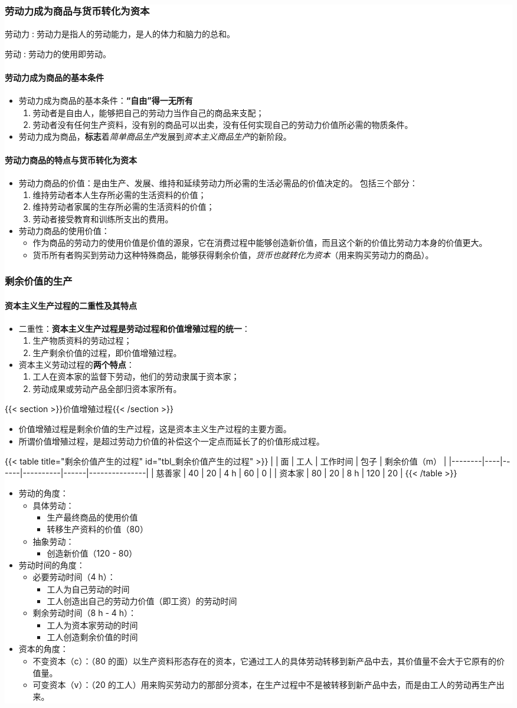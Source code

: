 ### 劳动力成为商品与货币转化为资本

劳动力
: 劳动力是指人的劳动能力，是人的体力和脑力的总和。

劳动
: 劳动力的使用即劳动。

#### 劳动力成为商品的基本条件

- 劳动力成为商品的基本条件：**“自由”得一无所有**
    1.  劳动者是自由人，能够把自己的劳动力当作自己的商品来支配；
    2. 劳动者没有任何生产资料，没有别的商品可以出卖，没有任何实现自己的劳动力价值所必需的物质条件。
- 劳动力成为商品，**标志**着*简单商品生产*发展到*资本主义商品生产*的新阶段。

#### 劳动力商品的特点与货币转化为资本

- 劳动力商品的价值：是由生产、发展、维持和延续劳动力所必需的生活必需品的价值决定的。
    包括三个部分：
    1. 维持劳动者本人生存所必需的生活资料的价值；
    2. 维持劳动者家属的生存所必需的生活资料的价值；
    3. 劳动者接受教育和训练所支出的费用。
- 劳动力商品的使用价值：
    - 作为商品的劳动力的使用价值是价值的源泉，它在消费过程中能够创造新价值，而且这个新的价值比劳动力本身的价值更大。
    - 货币所有者购买到劳动力这种特殊商品，能够获得剩余价值，*货币也就转化为资本*（用来购买劳动力的商品）。

### 剩余价值的生产

#### 资本主义生产过程的二重性及其特点

- 二重性：**资本主义生产过程是劳动过程和价值增殖过程的统一**：
    1. 生产物质资料的劳动过程；
    2. 生产剩余价值的过程，即价值增殖过程。
- 资本主义劳动过程的**两个特点**：
    1. 工人在资本家的监督下劳动，他们的劳动隶属于资本家；
    2. 劳动成果或劳动产品全部归资本家所有。

{{< section >}}价值增殖过程{{< /section >}}

- 价值增殖过程是剩余价值的生产过程，这是资本主义生产过程的主要方面。
- 所谓价值增殖过程，是超过劳动力价值的补偿这个一定点而延长了的价值形成过程。

{{< table title="剩余价值产生的过程" id="tbl_剩余价值产生的过程" >}}
|        | 面 | 工人 | 工作时间 | 包子 | 剩余价值（m） |
|--------|----|------|----------|------|---------------|
| 慈善家 | 40 | 20   | 4 h      | 60   | 0             |
| 资本家 | 80 | 20   | 8 h      | 120  | 20            |
{{< /table >}}

- 劳动的角度：
    - 具体劳动：
        - 生产最终商品的使用价值
        - 转移生产资料的价值（80）
    - 抽象劳动：
        - 创造新价值（120 - 80）
- 劳动时间的角度：
    - 必要劳动时间（4 h）：
        - 工人为自己劳动的时间
        - 工人创造出自己的劳动力价值（即工资）的劳动时间
    - 剩余劳动时间（8 h - 4 h）：
        - 工人为资本家劳动的时间
        - 工人创造剩余价值的时间
- 资本的角度：
    - 不变资本（c）：（80 的面）以生产资料形态存在的资本，它通过工人的具体劳动转移到新产品中去，其价值量不会大于它原有的价值量。
    - 可变资本（v）：（20 的工人）用来购买劳动力的那部分资本，在生产过程中不是被转移到新产品中去，而是由工人的劳动再生产出来。
